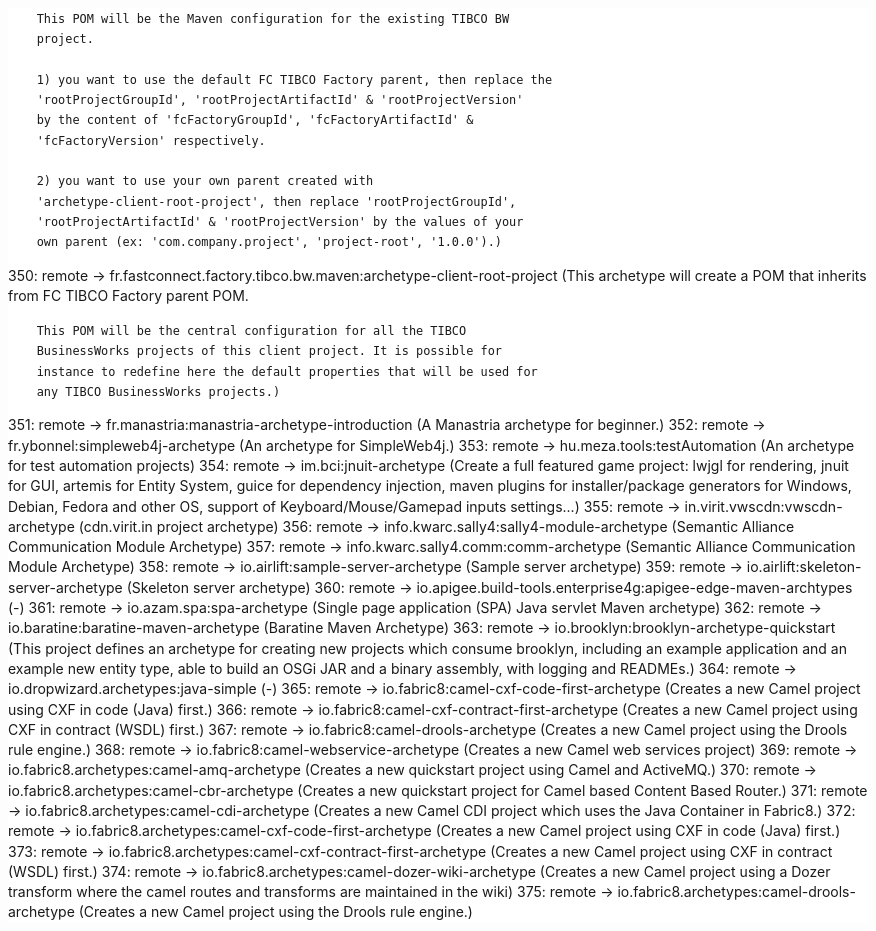 		This POM will be the Maven configuration for the existing TIBCO BW
		project.
		
		1) you want to use the default FC TIBCO Factory parent, then replace the
		'rootProjectGroupId', 'rootProjectArtifactId' & 'rootProjectVersion'
		by the content of 'fcFactoryGroupId', 'fcFactoryArtifactId' &
		'fcFactoryVersion' respectively.
		
		2) you want to use your own parent created with
		'archetype-client-root-project', then replace 'rootProjectGroupId',
		'rootProjectArtifactId' & 'rootProjectVersion' by the values of your
		own parent (ex: 'com.company.project', 'project-root', '1.0.0').)
350: remote -> fr.fastconnect.factory.tibco.bw.maven:archetype-client-root-project (This archetype will create a POM that inherits from FC TIBCO Factory
		parent POM.
	   
		This POM will be the central configuration for all the TIBCO
		BusinessWorks projects of this client project. It is possible for
		instance to redefine here the default properties that will be used for
		any TIBCO BusinessWorks projects.)
351: remote -> fr.manastria:manastria-archetype-introduction (A Manastria archetype for beginner.)
352: remote -> fr.ybonnel:simpleweb4j-archetype (An archetype for SimpleWeb4j.)
353: remote -> hu.meza.tools:testAutomation (An archetype for test automation projects)
354: remote -> im.bci:jnuit-archetype (Create a full featured game project: lwjgl for rendering, jnuit for GUI, artemis for Entity System, guice for dependency injection, maven plugins for installer/package generators for Windows, Debian, Fedora and other OS, support of Keyboard/Mouse/Gamepad inputs settings...)
355: remote -> in.virit.vwscdn:vwscdn-archetype (cdn.virit.in project archetype)
356: remote -> info.kwarc.sally4:sally4-module-archetype (Semantic Alliance Communication Module Archetype)
357: remote -> info.kwarc.sally4.comm:comm-archetype (Semantic Alliance Communication Module Archetype)
358: remote -> io.airlift:sample-server-archetype (Sample server archetype)
359: remote -> io.airlift:skeleton-server-archetype (Skeleton server archetype)
360: remote -> io.apigee.build-tools.enterprise4g:apigee-edge-maven-archtypes (-)
361: remote -> io.azam.spa:spa-archetype (Single page application (SPA) Java servlet Maven archetype)
362: remote -> io.baratine:baratine-maven-archetype (Baratine Maven Archetype)
363: remote -> io.brooklyn:brooklyn-archetype-quickstart (This project defines an archetype for creating new projects which consume brooklyn, 
        including an example application and an example new entity type, 
        able to build an OSGi JAR and a binary assembly, with logging and READMEs.)
364: remote -> io.dropwizard.archetypes:java-simple (-)
365: remote -> io.fabric8:camel-cxf-code-first-archetype (Creates a new Camel project using CXF in code (Java) first.)
366: remote -> io.fabric8:camel-cxf-contract-first-archetype (Creates a new Camel project using CXF in contract (WSDL) first.)
367: remote -> io.fabric8:camel-drools-archetype (Creates a new Camel project using the Drools rule engine.)
368: remote -> io.fabric8:camel-webservice-archetype (Creates a new Camel web services project)
369: remote -> io.fabric8.archetypes:camel-amq-archetype (Creates a new quickstart project using Camel and ActiveMQ.)
370: remote -> io.fabric8.archetypes:camel-cbr-archetype (Creates a new quickstart project for Camel based Content Based Router.)
371: remote -> io.fabric8.archetypes:camel-cdi-archetype (Creates a new Camel CDI project which uses the Java Container in Fabric8.)
372: remote -> io.fabric8.archetypes:camel-cxf-code-first-archetype (Creates a new Camel project using CXF in code (Java) first.)
373: remote -> io.fabric8.archetypes:camel-cxf-contract-first-archetype (Creates a new Camel project using CXF in contract (WSDL) first.)
374: remote -> io.fabric8.archetypes:camel-dozer-wiki-archetype (Creates a new Camel project using a Dozer transform where the camel routes and transforms are maintained in the wiki)
375: remote -> io.fabric8.archetypes:camel-drools-archetype (Creates a new Camel project using the Drools rule engine.)